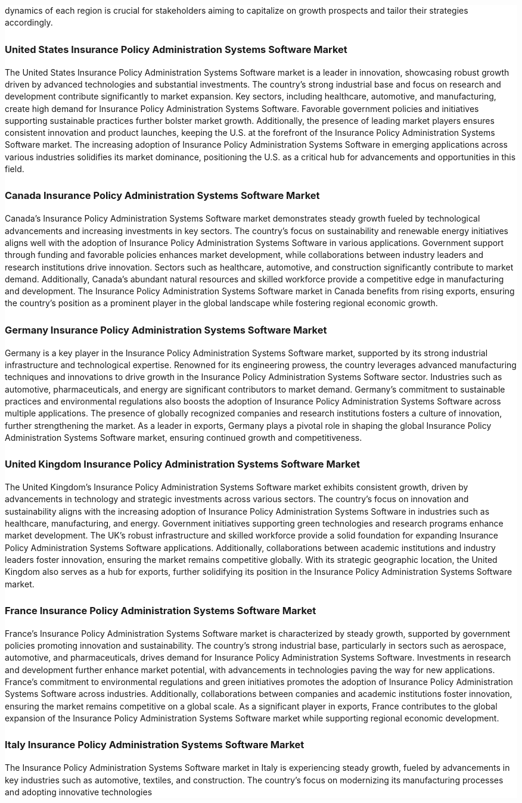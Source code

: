 dynamics of each region is crucial for stakeholders aiming to capitalize on growth prospects and tailor their strategies accordingly.</p><h3>United States Insurance Policy Administration Systems Software Market</h3><p>The United States Insurance Policy Administration Systems Software market is a leader in innovation, showcasing robust growth driven by advanced technologies and substantial investments. The country&rsquo;s strong industrial base and focus on research and development contribute significantly to market expansion. Key sectors, including healthcare, automotive, and manufacturing, create high demand for Insurance Policy Administration Systems Software. Favorable government policies and initiatives supporting sustainable practices further bolster market growth. Additionally, the presence of leading market players ensures consistent innovation and product launches, keeping the U.S. at the forefront of the Insurance Policy Administration Systems Software market. The increasing adoption of Insurance Policy Administration Systems Software in emerging applications across various industries solidifies its market dominance, positioning the U.S. as a critical hub for advancements and opportunities in this field.</p><h3>Canada Insurance Policy Administration Systems Software Market</h3><p>Canada&rsquo;s Insurance Policy Administration Systems Software market demonstrates steady growth fueled by technological advancements and increasing investments in key sectors. The country&rsquo;s focus on sustainability and renewable energy initiatives aligns well with the adoption of Insurance Policy Administration Systems Software in various applications. Government support through funding and favorable policies enhances market development, while collaborations between industry leaders and research institutions drive innovation. Sectors such as healthcare, automotive, and construction significantly contribute to market demand. Additionally, Canada&rsquo;s abundant natural resources and skilled workforce provide a competitive edge in manufacturing and development. The Insurance Policy Administration Systems Software market in Canada benefits from rising exports, ensuring the country&rsquo;s position as a prominent player in the global landscape while fostering regional economic growth.</p><h3>Germany Insurance Policy Administration Systems Software Market</h3><p>Germany is a key player in the Insurance Policy Administration Systems Software market, supported by its strong industrial infrastructure and technological expertise. Renowned for its engineering prowess, the country leverages advanced manufacturing techniques and innovations to drive growth in the Insurance Policy Administration Systems Software sector. Industries such as automotive, pharmaceuticals, and energy are significant contributors to market demand. Germany&rsquo;s commitment to sustainable practices and environmental regulations also boosts the adoption of Insurance Policy Administration Systems Software across multiple applications. The presence of globally recognized companies and research institutions fosters a culture of innovation, further strengthening the market. As a leader in exports, Germany plays a pivotal role in shaping the global Insurance Policy Administration Systems Software market, ensuring continued growth and competitiveness.</p><h3>United Kingdom Insurance Policy Administration Systems Software Market</h3><p>The United Kingdom&rsquo;s Insurance Policy Administration Systems Software market exhibits consistent growth, driven by advancements in technology and strategic investments across various sectors. The country&rsquo;s focus on innovation and sustainability aligns with the increasing adoption of Insurance Policy Administration Systems Software in industries such as healthcare, manufacturing, and energy. Government initiatives supporting green technologies and research programs enhance market development. The UK&rsquo;s robust infrastructure and skilled workforce provide a solid foundation for expanding Insurance Policy Administration Systems Software applications. Additionally, collaborations between academic institutions and industry leaders foster innovation, ensuring the market remains competitive globally. With its strategic geographic location, the United Kingdom also serves as a hub for exports, further solidifying its position in the Insurance Policy Administration Systems Software market.</p><h3>France Insurance Policy Administration Systems Software Market</h3><p>France&rsquo;s Insurance Policy Administration Systems Software market is characterized by steady growth, supported by government policies promoting innovation and sustainability. The country&rsquo;s strong industrial base, particularly in sectors such as aerospace, automotive, and pharmaceuticals, drives demand for Insurance Policy Administration Systems Software. Investments in research and development further enhance market potential, with advancements in technologies paving the way for new applications. France&rsquo;s commitment to environmental regulations and green initiatives promotes the adoption of Insurance Policy Administration Systems Software across industries. Additionally, collaborations between companies and academic institutions foster innovation, ensuring the market remains competitive on a global scale. As a significant player in exports, France contributes to the global expansion of the Insurance Policy Administration Systems Software market while supporting regional economic development.</p><h3>Italy Insurance Policy Administration Systems Software Market</h3><p>The Insurance Policy Administration Systems Software market in Italy is experiencing steady growth, fueled by advancements in key industries such as automotive, textiles, and construction. The country&rsquo;s focus on modernizing its manufacturing processes and adopting innovative technologies